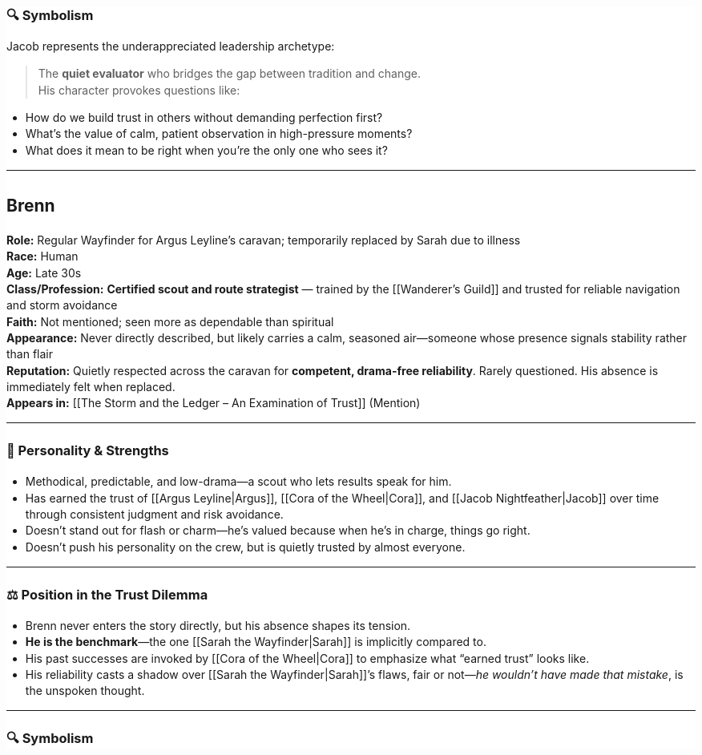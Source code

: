 
### 🔍 Symbolism

Jacob represents the underappreciated leadership archetype:

> The **quiet evaluator** who bridges the gap between tradition and change.  
> His character provokes questions like:

- How do we build trust in others without demanding perfection first?
- What’s the value of calm, patient observation in high-pressure moments?
- What does it mean to be right when you’re the only one who sees it?

---
## Brenn

**Role:** Regular Wayfinder for Argus Leyline’s caravan; temporarily replaced by Sarah due to illness  
**Race:** Human  
**Age:** Late 30s  
**Class/Profession:** **Certified scout and route strategist** — trained by the [[Wanderer’s Guild]] and trusted for reliable navigation and storm avoidance  
**Faith:** Not mentioned; seen more as dependable than spiritual  
**Appearance:** Never directly described, but likely carries a calm, seasoned air—someone whose presence signals stability rather than flair  
**Reputation:** Quietly respected across the caravan for **competent, drama-free reliability**. Rarely questioned. His absence is immediately felt when replaced.  
**Appears in:** [[The Storm and the Ledger – An Examination of Trust]] (Mention)

---

### 🧠 Personality & Strengths

- Methodical, predictable, and low-drama—a scout who lets results speak for him.
- Has earned the trust of [[Argus Leyline|Argus]], [[Cora of the Wheel|Cora]], and [[Jacob Nightfeather|Jacob]] over time through consistent judgment and risk avoidance.
- Doesn’t stand out for flash or charm—he’s valued because when he’s in charge, things go right.
- Doesn’t push his personality on the crew, but is quietly trusted by almost everyone.

---

### ⚖️ Position in the Trust Dilemma

- Brenn never enters the story directly, but his absence shapes its tension.
- **He is the benchmark**—the one [[Sarah the Wayfinder|Sarah]] is implicitly compared to.
- His past successes are invoked by [[Cora of the Wheel|Cora]] to emphasize what “earned trust” looks like.
- His reliability casts a shadow over [[Sarah the Wayfinder|Sarah]]’s flaws, fair or not—_he wouldn’t have made that mistake_, is the unspoken thought.

---

### 🔍 Symbolism
